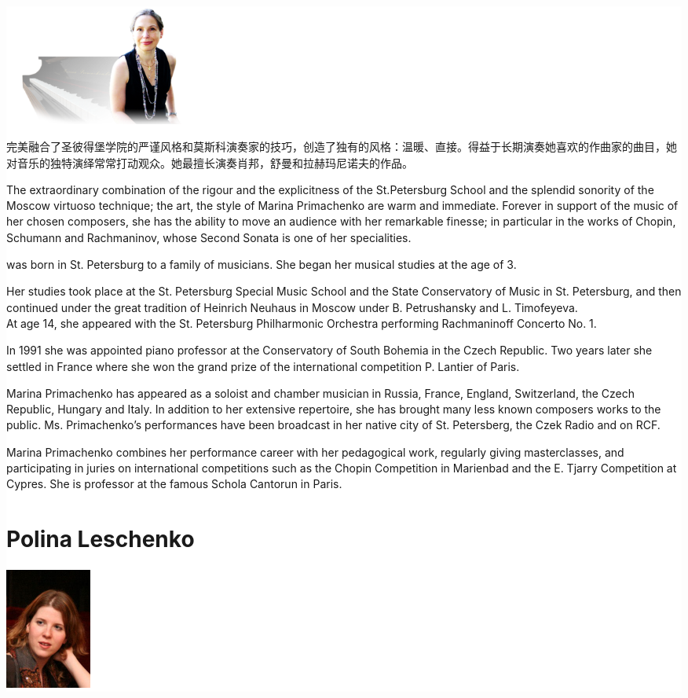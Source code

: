 <img src="/images/artist4.png" height="150">


完美融合了圣彼得堡学院的严谨风格和莫斯科演奏家的技巧，创造了独有的风格：温暖、直接。得益于长期演奏她喜欢的作曲家的曲目，她对音乐的独特演绎常常打动观众。她最擅长演奏肖邦，舒曼和拉赫玛尼诺夫的作品。

The extraordinary combination of the rigour and the explicitness of the St.Petersburg School and the splendid sonority of the Moscow virtuoso technique; the art, the style of Marina Primachenko are warm and immediate. Forever in support of the music of her chosen composers, she has the ability to move an audience with her remarkable finesse; in particular in the works of Chopin, Schumann and Rachmaninov, whose Second Sonata is one of her specialities.

was born in St. Petersburg to a family of musicians.  She began her musical studies at the age of 3.  

Her studies took place at the St. Petersburg Special Music School and the State Conservatory of Music in St. Petersburg, and then continued under the great tradition of Heinrich Neuhaus in Moscow under B. Petrushansky and L. Timofeyeva.  
 At age 14, she appeared with the St. Petersburg Philharmonic Orchestra performing Rachmaninoff Concerto No. 1.  

In 1991 she was appointed piano professor at the Conservatory of South Bohemia in the Czech Republic.  Two years later she settled in France where she won the grand prize of the international competition P. Lantier of Paris.  

Marina Primachenko has appeared as a soloist and chamber musician in Russia, France, England, Switzerland, the Czech Republic, Hungary and Italy.  In addition to her extensive repertoire, she has brought many less known composers works to the public.   Ms. Primachenko’s performances have been broadcast in her native city of St. Petersberg, the Czek Radio and on RCF. 

Marina Primachenko combines her performance career with her pedagogical work, regularly giving masterclasses, and participating in juries on international competitions  such as the Chopin Competition in Marienbad and the E. Tjarry Competition at Cypres.  She is professor at the famous Schola Cantorun in Paris.


# Polina Leschenko

<img src="/images/artist6.png" height="150">
